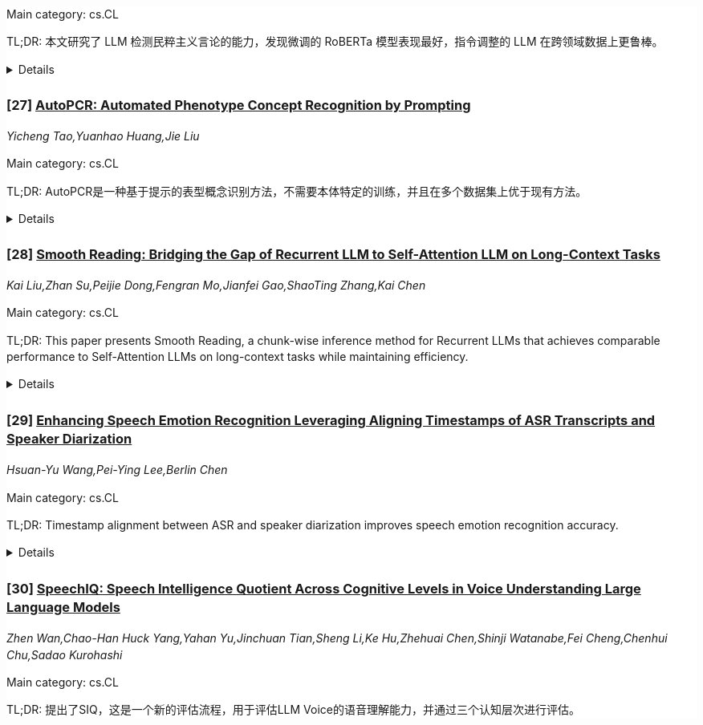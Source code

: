 Main category: cs.CL

TL;DR: 本文研究了 LLM 检测民粹主义言论的能力，发现微调的 RoBERTa 模型表现最好，指令调整的 LLM 在跨领域数据上更鲁棒。


<details><summary>Details</summary></details>


### [27] [AutoPCR: Automated Phenotype Concept Recognition by Prompting](https://arxiv.org/abs/2507.19315)
*Yicheng Tao,Yuanhao Huang,Jie Liu*

Main category: cs.CL

TL;DR: AutoPCR是一种基于提示的表型概念识别方法，不需要本体特定的训练，并且在多个数据集上优于现有方法。


<details><summary>Details</summary></details>


### [28] [Smooth Reading: Bridging the Gap of Recurrent LLM to Self-Attention LLM on Long-Context Tasks](https://arxiv.org/abs/2507.19353)
*Kai Liu,Zhan Su,Peijie Dong,Fengran Mo,Jianfei Gao,ShaoTing Zhang,Kai Chen*

Main category: cs.CL

TL;DR: This paper presents Smooth Reading, a chunk-wise inference method for Recurrent LLMs that achieves comparable performance to Self-Attention LLMs on long-context tasks while maintaining efficiency.


<details><summary>Details</summary></details>


### [29] [Enhancing Speech Emotion Recognition Leveraging Aligning Timestamps of ASR Transcripts and Speaker Diarization](https://arxiv.org/abs/2507.19356)
*Hsuan-Yu Wang,Pei-Ying Lee,Berlin Chen*

Main category: cs.CL

TL;DR: Timestamp alignment between ASR and speaker diarization improves speech emotion recognition accuracy.


<details><summary>Details</summary></details>


### [30] [SpeechIQ: Speech Intelligence Quotient Across Cognitive Levels in Voice Understanding Large Language Models](https://arxiv.org/abs/2507.19361)
*Zhen Wan,Chao-Han Huck Yang,Yahan Yu,Jinchuan Tian,Sheng Li,Ke Hu,Zhehuai Chen,Shinji Watanabe,Fei Cheng,Chenhui Chu,Sadao Kurohashi*

Main category: cs.CL

TL;DR: 提出了SIQ，这是一个新的评估流程，用于评估LLM Voice的语音理解能力，并通过三个认知层次进行评估。

